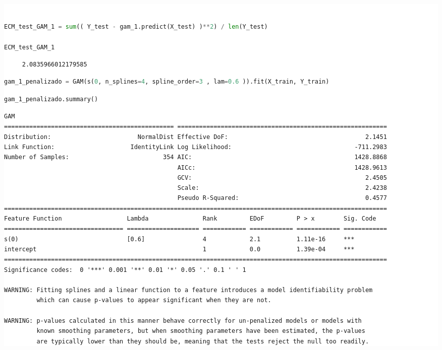 </center>

<br>



```python
ECM_test_GAM_1 = sum(( Y_test - gam_1.predict(X_test) )**2) / len(Y_test)

ECM_test_GAM_1
```

         2.0835966012179585

```python
gam_1_penalizado = GAM(s(0, n_splines=4, spline_order=3 , lam=0.6 )).fit(X_train, Y_train)
```



```python
gam_1_penalizado.summary()
```

```
GAM                                                                                                       
=============================================== ==========================================================
Distribution:                        NormalDist Effective DoF:                                      2.1451
Link Function:                     IdentityLink Log Likelihood:                                  -711.2983
Number of Samples:                          354 AIC:                                             1428.8868
                                                AICc:                                            1428.9613
                                                GCV:                                                2.4505
                                                Scale:                                              2.4238
                                                Pseudo R-Squared:                                   0.4577
==========================================================================================================
Feature Function                  Lambda               Rank         EDoF         P > x        Sig. Code   
================================= ==================== ============ ============ ============ ============
s(0)                              [0.6]                4            2.1          1.11e-16     ***         
intercept                                              1            0.0          1.39e-04     ***         
==========================================================================================================
Significance codes:  0 '***' 0.001 '**' 0.01 '*' 0.05 '.' 0.1 ' ' 1

WARNING: Fitting splines and a linear function to a feature introduces a model identifiability problem
         which can cause p-values to appear significant when they are not.

WARNING: p-values calculated in this manner behave correctly for un-penalized models or models with
         known smoothing parameters, but when smoothing parameters have been estimated, the p-values
         are typically lower than they should be, meaning that the tests reject the null too readily.
```
